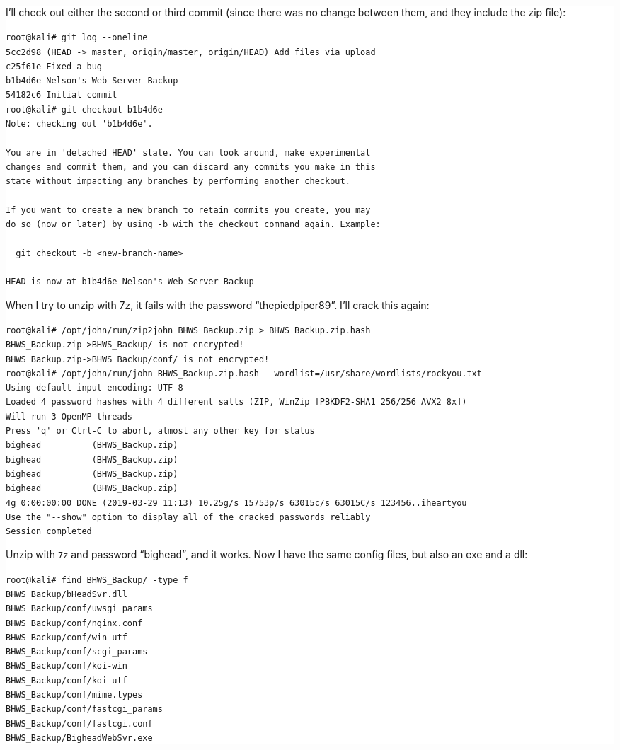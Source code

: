 I’ll check out either the second or third commit (since there was no change
between them, and they include the zip file):

    
    
    root@kali# git log --oneline 
    5cc2d98 (HEAD -> master, origin/master, origin/HEAD) Add files via upload
    c25f61e Fixed a bug
    b1b4d6e Nelson's Web Server Backup
    54182c6 Initial commit
    root@kali# git checkout b1b4d6e
    Note: checking out 'b1b4d6e'.
    
    You are in 'detached HEAD' state. You can look around, make experimental
    changes and commit them, and you can discard any commits you make in this
    state without impacting any branches by performing another checkout.
    
    If you want to create a new branch to retain commits you create, you may
    do so (now or later) by using -b with the checkout command again. Example:
    
      git checkout -b <new-branch-name>
    
    HEAD is now at b1b4d6e Nelson's Web Server Backup
    

When I try to unzip with 7z, it fails with the password “thepiedpiper89”. I’ll
crack this again:

    
    
    root@kali# /opt/john/run/zip2john BHWS_Backup.zip > BHWS_Backup.zip.hash
    BHWS_Backup.zip->BHWS_Backup/ is not encrypted!
    BHWS_Backup.zip->BHWS_Backup/conf/ is not encrypted!
    root@kali# /opt/john/run/john BHWS_Backup.zip.hash --wordlist=/usr/share/wordlists/rockyou.txt 
    Using default input encoding: UTF-8
    Loaded 4 password hashes with 4 different salts (ZIP, WinZip [PBKDF2-SHA1 256/256 AVX2 8x])
    Will run 3 OpenMP threads
    Press 'q' or Ctrl-C to abort, almost any other key for status
    bighead          (BHWS_Backup.zip)
    bighead          (BHWS_Backup.zip)
    bighead          (BHWS_Backup.zip)
    bighead          (BHWS_Backup.zip)
    4g 0:00:00:00 DONE (2019-03-29 11:13) 10.25g/s 15753p/s 63015c/s 63015C/s 123456..iheartyou
    Use the "--show" option to display all of the cracked passwords reliably
    Session completed
    

Unzip with `7z` and password “bighead”, and it works. Now I have the same
config files, but also an exe and a dll:

    
    
    root@kali# find BHWS_Backup/ -type f
    BHWS_Backup/bHeadSvr.dll
    BHWS_Backup/conf/uwsgi_params
    BHWS_Backup/conf/nginx.conf
    BHWS_Backup/conf/win-utf
    BHWS_Backup/conf/scgi_params
    BHWS_Backup/conf/koi-win
    BHWS_Backup/conf/koi-utf
    BHWS_Backup/conf/mime.types
    BHWS_Backup/conf/fastcgi_params
    BHWS_Backup/conf/fastcgi.conf
    BHWS_Backup/BigheadWebSvr.exe
    